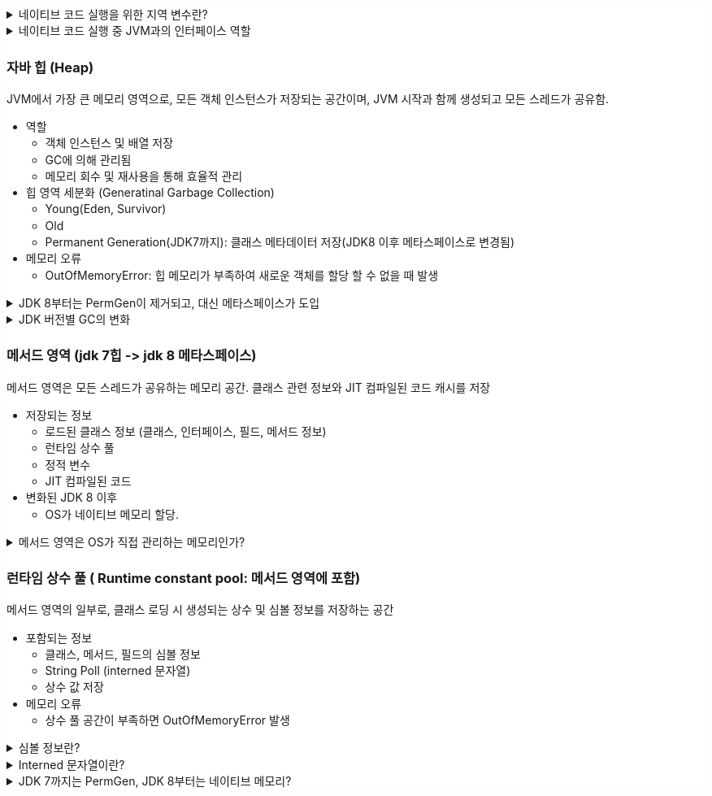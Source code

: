 <details><summary>네이티브 코드 실행을 위한 지역 변수란?</summary></details>

<details><summary>네이티브 코드 실행 중 JVM과의 인터페이스 역할</summary></details>



### 자바 힙 (Heap)

JVM에서 가장 큰 메모리 영역으로, 모든 객체 인스턴스가 저장되는 공간이며, JVM 시작과 함께 생성되고 모든 스레드가 공유함.

* 역할
  * 객체 인스턴스 및 배열 저장
  * GC에 의해 관리됨
  * 메모리 회수 및 재사용을 통해 효율적 관리
* 힙 영역 세분화 (Generatinal Garbage Collection)
  * Young(Eden, Survivor)
  * Old
  * Permanent Generation(JDK7까지): 클래스 메타데이터 저장(JDK8 이후 메타스페이스로 변경됨)
* 메모리 오류
  * OutOfMemoryError: 힙 메모리가 부족하여 새로운 객체를 할당 할 수 없을 때 발생

<details><summary>JDK 8부터는 PermGen이 제거되고, 대신 메타스페이스가 도입</summary></details>

<details><summary>JDK 버전별 GC의 변화</summary></details>



### 메서드 영역 (jdk 7힙 -> jdk 8 메타스페이스)

메서드 영역은 모든 스레드가 공유하는 메모리 공간. 클래스 관련 정보와 JIT 컴파일된 코드 캐시를 저장

* 저장되는 정보
  * 로드된 클래스 정보 (클래스, 인터페이스, 필드, 메서드 정보)
  * 런타임 상수 풀
  * 정적 변수
  * JIT 컴파일된 코드
* 변화된 JDK 8 이후
  * OS가 네이티브 메모리 할당.

<details><summary>메서드 영역은 OS가 직접 관리하는 메모리인가?</summary></details>



### 런타임 상수 풀 ( Runtime constant pool: 메서드 영역에 포함)

메서드 영역의 일부로, 클래스 로딩 시 생성되는 상수 및 심볼 정보를 저장하는 공간

* 포함되는 정보
  * 클래스, 메서드, 필드의 심볼 정보
  * String Poll (interned 문자열)
  * 상수 값 저장
* 메모리 오류
  * 상수 풀 공간이 부족하면 OutOfMemoryError 발생

<details><summary>심볼 정보란?</summary></details>

<details><summary>Interned 문자열이란?</summary></details>

<details><summary>JDK 7까지는 PermGen, JDK 8부터는 네이티브 메모리?</summary></details>
